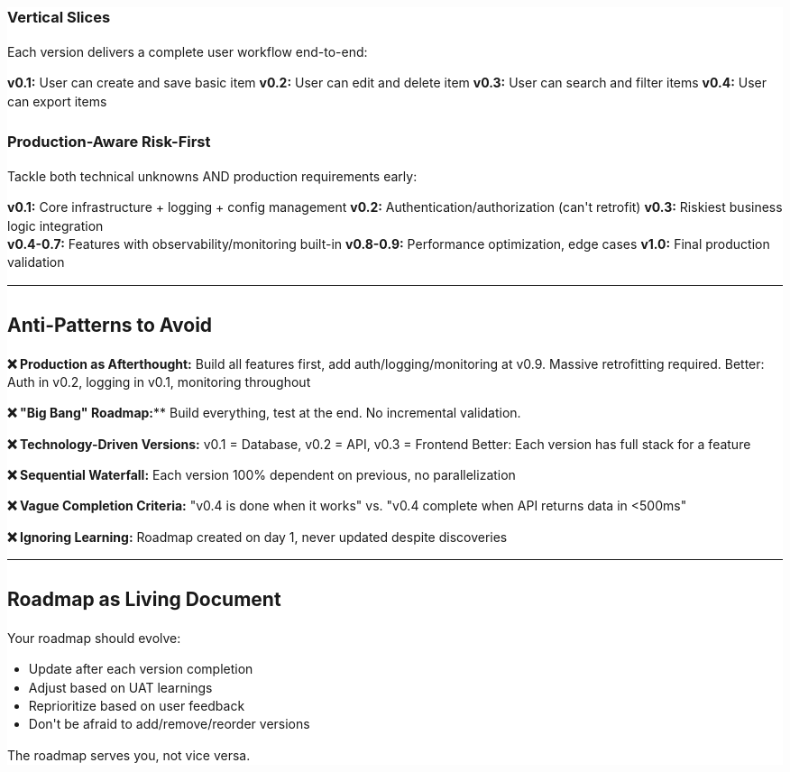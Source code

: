 ### Vertical Slices

Each version delivers a complete user workflow end-to-end:

**v0.1:** User can create and save basic item
**v0.2:** User can edit and delete item
**v0.3:** User can search and filter items
**v0.4:** User can export items

### Production-Aware Risk-First

Tackle both technical unknowns AND production requirements early:

**v0.1:** Core infrastructure + logging + config management
**v0.2:** Authentication/authorization (can't retrofit)
**v0.3:** Riskiest business logic integration  
**v0.4-0.7:** Features with observability/monitoring built-in
**v0.8-0.9:** Performance optimization, edge cases
**v1.0:** Final production validation

---

## Anti-Patterns to Avoid

**❌ Production as Afterthought:**
Build all features first, add auth/logging/monitoring at v0.9. Massive retrofitting required.
Better: Auth in v0.2, logging in v0.1, monitoring throughout

**❌ "Big Bang" Roadmap:****
Build everything, test at the end. No incremental validation.

**❌ Technology-Driven Versions:**
v0.1 = Database, v0.2 = API, v0.3 = Frontend
Better: Each version has full stack for a feature

**❌ Sequential Waterfall:**
Each version 100% dependent on previous, no parallelization

**❌ Vague Completion Criteria:**
"v0.4 is done when it works" vs. "v0.4 complete when API returns data in <500ms"

**❌ Ignoring Learning:**
Roadmap created on day 1, never updated despite discoveries

---

## Roadmap as Living Document

Your roadmap should evolve:
- Update after each version completion
- Adjust based on UAT learnings
- Reprioritize based on user feedback
- Don't be afraid to add/remove/reorder versions

The roadmap serves you, not vice versa.
